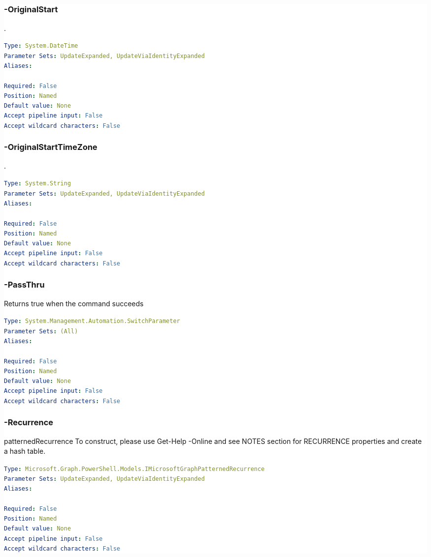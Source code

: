 ### -OriginalStart
.

```yaml
Type: System.DateTime
Parameter Sets: UpdateExpanded, UpdateViaIdentityExpanded
Aliases:

Required: False
Position: Named
Default value: None
Accept pipeline input: False
Accept wildcard characters: False
```

### -OriginalStartTimeZone
.

```yaml
Type: System.String
Parameter Sets: UpdateExpanded, UpdateViaIdentityExpanded
Aliases:

Required: False
Position: Named
Default value: None
Accept pipeline input: False
Accept wildcard characters: False
```

### -PassThru
Returns true when the command succeeds

```yaml
Type: System.Management.Automation.SwitchParameter
Parameter Sets: (All)
Aliases:

Required: False
Position: Named
Default value: None
Accept pipeline input: False
Accept wildcard characters: False
```

### -Recurrence
patternedRecurrence
To construct, please use Get-Help -Online and see NOTES section for RECURRENCE properties and create a hash table.

```yaml
Type: Microsoft.Graph.PowerShell.Models.IMicrosoftGraphPatternedRecurrence
Parameter Sets: UpdateExpanded, UpdateViaIdentityExpanded
Aliases:

Required: False
Position: Named
Default value: None
Accept pipeline input: False
Accept wildcard characters: False
```
